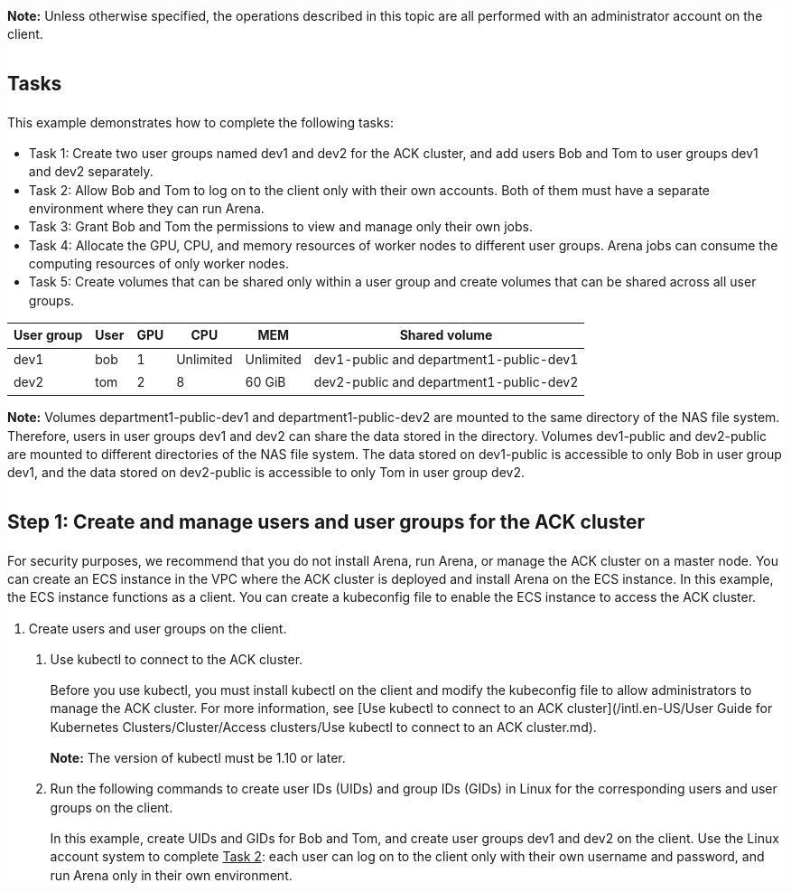 **Note:** Unless otherwise specified, the operations described in this topic are all performed with an administrator account on the client.

## Tasks

This example demonstrates how to complete the following tasks:

-   Task 1: Create two user groups named dev1 and dev2 for the ACK cluster, and add users Bob and Tom to user groups dev1 and dev2 separately.
-   Task 2: Allow Bob and Tom to log on to the client only with their own accounts. Both of them must have a separate environment where they can run Arena.
-   Task 3: Grant Bob and Tom the permissions to view and manage only their own jobs.
-   Task 4: Allocate the GPU, CPU, and memory resources of worker nodes to different user groups. Arena jobs can consume the computing resources of only worker nodes.
-   Task 5: Create volumes that can be shared only within a user group and create volumes that can be shared across all user groups.

|User group|User|GPU|CPU|MEM|Shared volume|
|----------|----|---|---|---|-------------|
|dev1|bob|1|Unlimited|Unlimited|dev1-public and department1-public-dev1|
|dev2|tom|2|8|60 GiB|dev2-public and department1-public-dev2|

**Note:** Volumes department1-public-dev1 and department1-public-dev2 are mounted to the same directory of the NAS file system. Therefore, users in user groups dev1 and dev2 can share the data stored in the directory. Volumes dev1-public and dev2-public are mounted to different directories of the NAS file system. The data stored on dev1-public is accessible to only Bob in user group dev1, and the data stored on dev2-public is accessible to only Tom in user group dev2.

## Step 1: Create and manage users and user groups for the ACK cluster

For security purposes, we recommend that you do not install Arena, run Arena, or manage the ACK cluster on a master node. You can create an ECS instance in the VPC where the ACK cluster is deployed and install Arena on the ECS instance. In this example, the ECS instance functions as a client. You can create a kubeconfig file to enable the ECS instance to access the ACK cluster.

1.  Create users and user groups on the client.

    1.  Use kubectl to connect to the ACK cluster.

        Before you use kubectl, you must install kubectl on the client and modify the kubeconfig file to allow administrators to manage the ACK cluster. For more information, see [Use kubectl to connect to an ACK cluster](/intl.en-US/User Guide for Kubernetes Clusters/Cluster/Access clusters/Use kubectl to connect to an ACK cluster.md).

        **Note:** The version of kubectl must be 1.10 or later.

    2.  Run the following commands to create user IDs \(UIDs\) and group IDs \(GIDs\) in Linux for the corresponding users and user groups on the client.

        In this example, create UIDs and GIDs for Bob and Tom, and create user groups dev1 and dev2 on the client. Use the Linux account system to complete [Task 2](#li_b62_eoa_lit): each user can log on to the client only with their own username and password, and run Arena only in their own environment.
